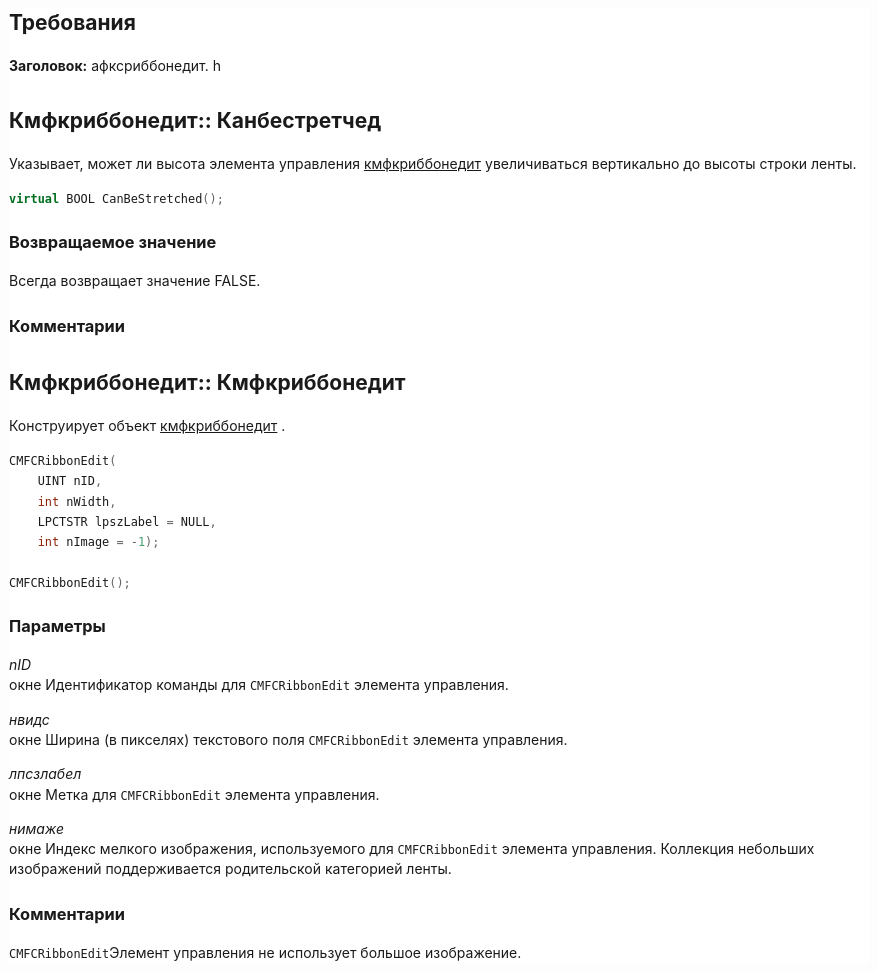 ## <a name="requirements"></a>Требования

**Заголовок:** афксриббонедит. h

## <a name="cmfcribboneditcanbestretched"></a><a name="canbestretched"></a> Кмфкриббонедит:: Канбестретчед

Указывает, может ли высота элемента управления [кмфкриббонедит](../../mfc/reference/cmfcribbonedit-class.md) увеличиваться вертикально до высоты строки ленты.

```cpp
virtual BOOL CanBeStretched();
```

### <a name="return-value"></a>Возвращаемое значение

Всегда возвращает значение FALSE.

### <a name="remarks"></a>Комментарии

## <a name="cmfcribboneditcmfcribbonedit"></a><a name="cmfcribbonedit"></a> Кмфкриббонедит:: Кмфкриббонедит

Конструирует объект [кмфкриббонедит](../../mfc/reference/cmfcribbonedit-class.md) .

```cpp
CMFCRibbonEdit(
    UINT nID,
    int nWidth,
    LPCTSTR lpszLabel = NULL,
    int nImage = -1);

CMFCRibbonEdit();
```

### <a name="parameters"></a>Параметры

*nID*<br/>
окне Идентификатор команды для `CMFCRibbonEdit` элемента управления.

*нвидс*<br/>
окне Ширина (в пикселях) текстового поля `CMFCRibbonEdit` элемента управления.

*лпсзлабел*<br/>
окне Метка для `CMFCRibbonEdit` элемента управления.

*нимаже*<br/>
окне Индекс мелкого изображения, используемого для `CMFCRibbonEdit` элемента управления. Коллекция небольших изображений поддерживается родительской категорией ленты.

### <a name="remarks"></a>Комментарии

`CMFCRibbonEdit`Элемент управления не использует большое изображение.
